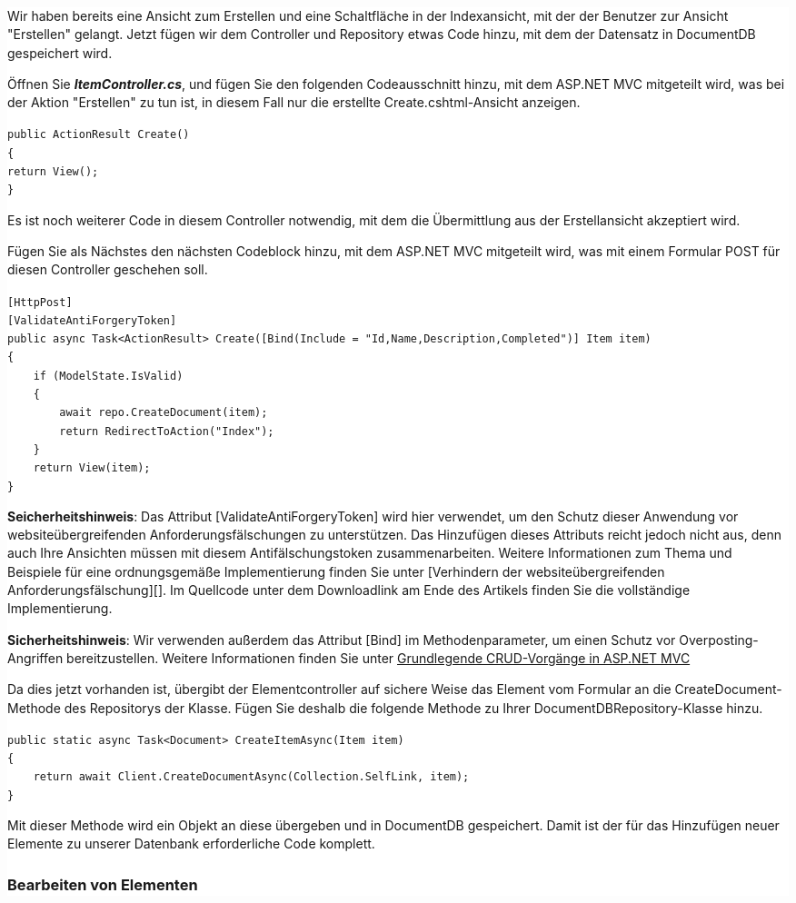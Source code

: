 Wir haben bereits eine Ansicht zum Erstellen und eine Schaltfläche in der Indexansicht, mit der der Benutzer zur Ansicht "Erstellen" gelangt. Jetzt fügen wir dem Controller und Repository etwas Code hinzu, mit dem der Datensatz in DocumentDB gespeichert wird.

Öffnen Sie ***ItemController.cs***, und fügen Sie den folgenden Codeausschnitt hinzu, mit dem ASP.NET MVC mitgeteilt wird, was bei der Aktion "Erstellen" zu tun ist, in diesem Fall nur die erstellte Create.cshtml-Ansicht anzeigen.

    public ActionResult Create()
    { 
	return View(); 
    }

Es ist noch weiterer Code in diesem Controller notwendig, mit dem die Übermittlung aus der Erstellansicht akzeptiert wird.

Fügen Sie als Nächstes den nächsten Codeblock hinzu, mit dem ASP.NET MVC mitgeteilt wird, was mit einem Formular POST für diesen Controller geschehen soll.
	
    [HttpPost]
    [ValidateAntiForgeryToken]
    public async Task<ActionResult> Create([Bind(Include = "Id,Name,Description,Completed")] Item item)  
    {
		if (ModelState.IsValid)  
		{  
		    await repo.CreateDocument(item);  
		    return RedirectToAction("Index");  
		}   
    	return View(item);   
    }

**Seicherheitshinweis**: Das Attribut [ValidateAntiForgeryToken] wird hier verwendet, um den Schutz dieser Anwendung vor websiteübergreifenden Anforderungsfälschungen zu unterstützen. Das Hinzufügen dieses Attributs reicht jedoch nicht aus, denn auch Ihre Ansichten müssen mit diesem Antifälschungstoken zusammenarbeiten. Weitere Informationen zum Thema und Beispiele für eine ordnungsgemäße Implementierung finden Sie unter [Verhindern der websiteübergreifenden Anforderungsfälschung][]. Im Quellcode unter dem Downloadlink am Ende des Artikels finden Sie die vollständige Implementierung.

**Sicherheitshinweis**: Wir verwenden außerdem das Attribut [Bind] im Methodenparameter, um einen Schutz vor Overposting-Angriffen bereitzustellen. Weitere Informationen finden Sie unter [Grundlegende CRUD-Vorgänge in ASP.NET MVC][]

Da dies jetzt vorhanden ist, übergibt der Elementcontroller auf sichere Weise das Element vom Formular an die CreateDocument-Methode des Repositorys der Klasse. Fügen Sie deshalb die folgende Methode zu Ihrer DocumentDBRepository-Klasse hinzu.

    public static async Task<Document> CreateItemAsync(Item item)
    {
        return await Client.CreateDocumentAsync(Collection.SelfLink, item);
    }

Mit dieser Methode wird ein Objekt an diese übergeben und in DocumentDB gespeichert.
Damit ist der für das Hinzufügen neuer Elemente zu unserer Datenbank erforderliche Code komplett.


### <a name="_Toc395637772">Bearbeiten von Elementen</a>


[\*]: https://microsoft.sharepoint.com/teams/DocDB/Shared%20Documents/Documentation/Docs.LatestVersions/PicExportError
[Visual Studio Express]: http://www.visualstudio.com/de-de/products/visual-studio-express-vs.aspx
[Microsoft-Webplattform-Installer]: http://www.microsoft.com/web/downloads/platform.aspx
[hier]: http://go.microsoft.com/fwlink/?LinkID=509838&clcid=0x409
[Verhindern von websiteübergreifender Anforderungsfälschung]: http://go.microsoft.com/fwlink/?LinkID=517254
[Grundlegende CRUD-Vorgänge in ASP.NET MVC]: http://go.microsoft.com/fwlink/?LinkId=317598
